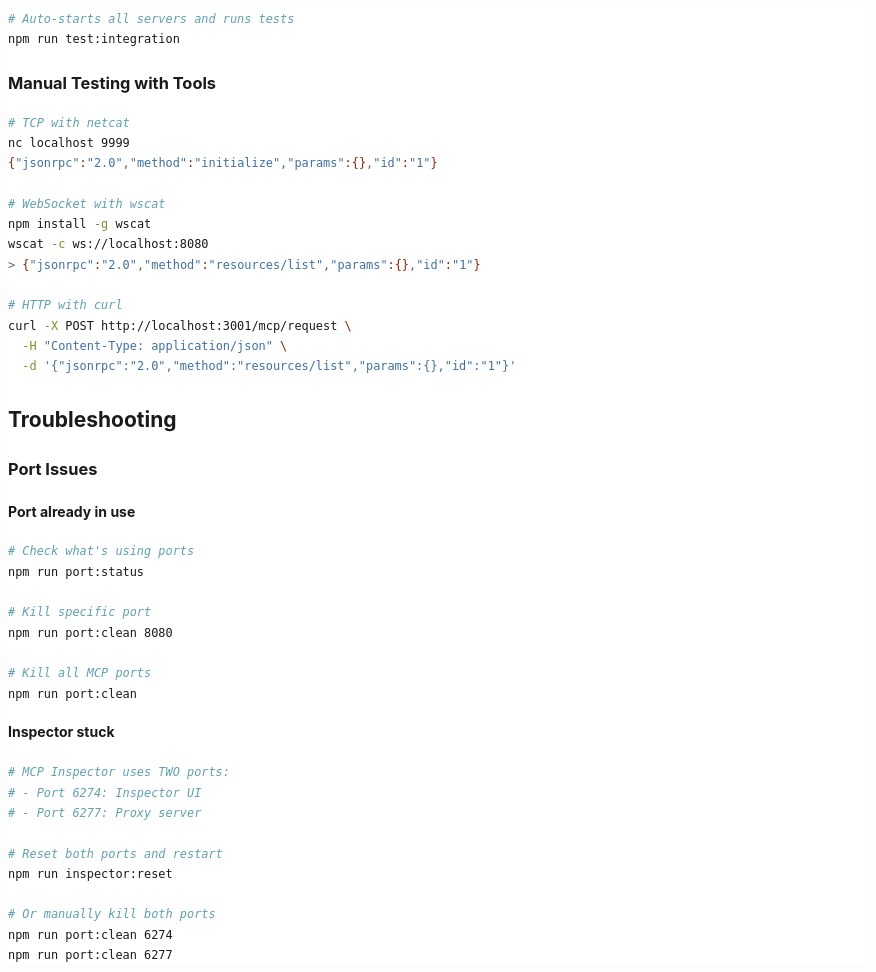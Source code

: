 ```bash
# Auto-starts all servers and runs tests
npm run test:integration
```

### Manual Testing with Tools

```bash
# TCP with netcat
nc localhost 9999
{"jsonrpc":"2.0","method":"initialize","params":{},"id":"1"}

# WebSocket with wscat
npm install -g wscat
wscat -c ws://localhost:8080
> {"jsonrpc":"2.0","method":"resources/list","params":{},"id":"1"}

# HTTP with curl
curl -X POST http://localhost:3001/mcp/request \
  -H "Content-Type: application/json" \
  -d '{"jsonrpc":"2.0","method":"resources/list","params":{},"id":"1"}'
```

## Troubleshooting

### Port Issues

#### Port already in use

```bash
# Check what's using ports
npm run port:status

# Kill specific port
npm run port:clean 8080

# Kill all MCP ports
npm run port:clean
```

#### Inspector stuck

```bash
# MCP Inspector uses TWO ports:
# - Port 6274: Inspector UI
# - Port 6277: Proxy server

# Reset both ports and restart
npm run inspector:reset

# Or manually kill both ports
npm run port:clean 6274
npm run port:clean 6277
```
